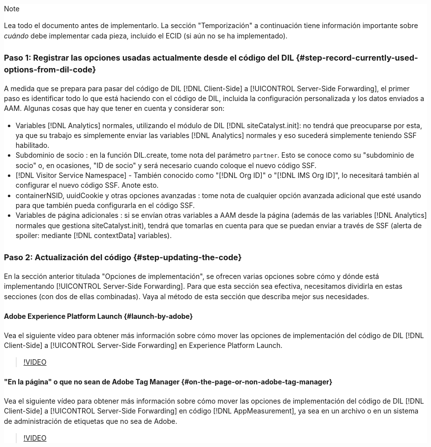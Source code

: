 >[!NOTE]
>
>Lea todo el documento antes de implementarlo. La sección &quot;Temporización&quot; a continuación tiene información importante sobre *cuándo* debe implementar cada pieza, incluido el ECID (si aún no se ha implementado).

### Paso 1: Registrar las opciones usadas actualmente desde el código del DIL {#step-record-currently-used-options-from-dil-code}

A medida que se prepara para pasar del código de DIL [!DNL Client-Side] a [!UICONTROL Server-Side Forwarding], el primer paso es identificar todo lo que está haciendo con el código de DIL, incluida la configuración personalizada y los datos enviados a AAM. Algunas cosas que hay que tener en cuenta y considerar son:

* Variables [!DNL Analytics] normales, utilizando el módulo de DIL [!DNL siteCatalyst.init]: no tendrá que preocuparse por esta, ya que su trabajo es simplemente enviar las variables [!DNL Analytics] normales y eso sucederá simplemente teniendo SSF habilitado.
* Subdominio de socio : en la función DIL.create, tome nota del parámetro `partner`. Esto se conoce como su &quot;subdominio de socio&quot; o, en ocasiones, &quot;ID de socio&quot; y será necesario cuando coloque el nuevo código SSF.
* [!DNL Visitor Service Namespace] - También conocido como &quot;[!DNL Org ID]&quot; o &quot;[!DNL IMS Org ID]&quot;, lo necesitará también al configurar el nuevo código SSF. Anote esto.
* containerNSID, uuidCookie y otras opciones avanzadas : tome nota de cualquier opción avanzada adicional que esté usando para que también pueda configurarla en el código SSF.
* Variables de página adicionales : si se envían otras variables a AAM desde la página (además de las variables [!DNL Analytics] normales que gestiona siteCatalyst.init), tendrá que tomarlas en cuenta para que se puedan enviar a través de SSF (alerta de spoiler: mediante [!DNL contextData] variables).

### Paso 2: Actualización del código {#step-updating-the-code}

En la sección anterior titulada &quot;Opciones de implementación&quot;, se ofrecen varias opciones sobre cómo y dónde está implementando [!UICONTROL Server-Side Forwarding]. Para que esta sección sea efectiva, necesitamos dividirla en estas secciones (con dos de ellas combinadas). Vaya al método de esta sección que describa mejor sus necesidades.

#### Adobe Experience Platform Launch {#launch-by-adobe}

Vea el siguiente vídeo para obtener más información sobre cómo mover las opciones de implementación del código de DIL [!DNL Client-Side] a [!UICONTROL Server-Side Forwarding] en Experience Platform Launch.

>[!VIDEO](https://video.tv.adobe.com/v/26310/?quality=12)

#### &quot;En la página&quot; o que no sean de Adobe Tag Manager {#on-the-page-or-non-adobe-tag-manager}

Vea el siguiente vídeo para obtener más información sobre cómo mover las opciones de implementación del código de DIL [!DNL Client-Side] a [!UICONTROL Server-Side Forwarding] en código [!DNL AppMeasurement], ya sea en un archivo o en un sistema de administración de etiquetas que no sea de Adobe.

>[!VIDEO](https://video.tv.adobe.com/v/26312/?quality=12)
